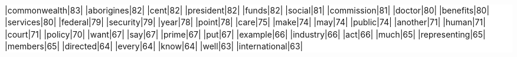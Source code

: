 |commonwealth|83|
|aborigines|82|
|cent|82|
|president|82|
|funds|82|
|social|81|
|commission|81|
|doctor|80|
|benefits|80|
|services|80|
|federal|79|
|security|79|
|year|78|
|point|78|
|care|75|
|make|74|
|may|74|
|public|74|
|another|71|
|human|71|
|court|71|
|policy|70|
|want|67|
|say|67|
|prime|67|
|put|67|
|example|66|
|industry|66|
|act|66|
|much|65|
|representing|65|
|members|65|
|directed|64|
|every|64|
|know|64|
|well|63|
|international|63|